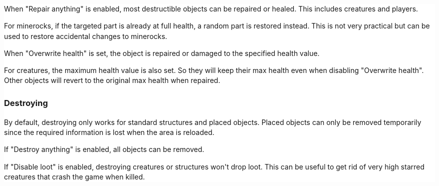 When "Repair anything" is enabled, most destructible objects can be repaired or healed. This includes creatures and players.

For minerocks, if the targeted part is already at full health, a random part is restored instead. This is not very practical but can be used to restore accidental changes to minerocks.

When "Overwrite health" is set, the object is repaired or damaged to the specified health value.

For creatures, the maximum health value is also set. So they will keep their max health even when disabling "Overwrite health". Other objects will revert to the original max health when repaired.

### Destroying

By default, destroying only works for standard structures and placed objects. Placed objects can only be removed temporarily since the required information is lost when the area is reloaded.

If "Destroy anything" is enabled, all objects can be removed.

If "Disable loot" is enabled, destroying creatures or structures won't drop loot. This can be useful to get rid of very high starred creatures that crash the game when killed.
